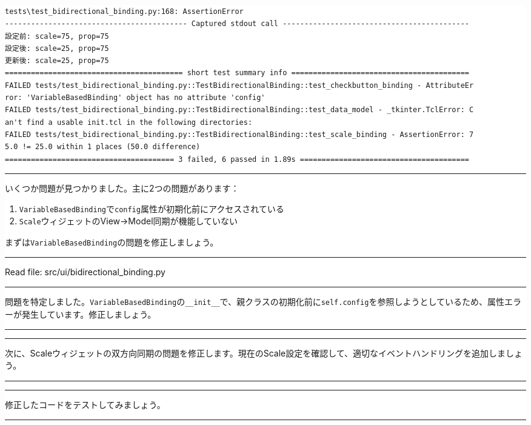 ```
tests\test_bidirectional_binding.py:168: AssertionError
------------------------------------------ Captured stdout call ------------------------------------------- 
設定前: scale=75, prop=75
設定後: scale=25, prop=75
更新後: scale=25, prop=75
========================================= short test summary info =========================================
FAILED tests/test_bidirectional_binding.py::TestBidirectionalBinding::test_checkbutton_binding - AttributeEr
ror: 'VariableBasedBinding' object has no attribute 'config'
FAILED tests/test_bidirectional_binding.py::TestBidirectionalBinding::test_data_model - _tkinter.TclError: C
an't find a usable init.tcl in the following directories:
FAILED tests/test_bidirectional_binding.py::TestBidirectionalBinding::test_scale_binding - AssertionError: 7
5.0 != 25.0 within 1 places (50.0 difference)
======================================= 3 failed, 6 passed in 1.89s ======================================= 

```

---

いくつか問題が見つかりました。主に2つの問題があります：

1. `VariableBasedBinding`で`config`属性が初期化前にアクセスされている
2. `Scale`ウィジェットのView→Model同期が機能していない

まずは`VariableBasedBinding`の問題を修正しましょう。

---

Read file: src/ui/bidirectional_binding.py

---

問題を特定しました。`VariableBasedBinding`の`__init__`で、親クラスの初期化前に`self.config`を参照しようとしているため、属性エラーが発生しています。修正しましょう。

---



---

次に、Scaleウィジェットの双方向同期の問題を修正します。現在のScale設定を確認して、適切なイベントハンドリングを追加しましょう。

---



---

修正したコードをテストしてみましょう。

---
